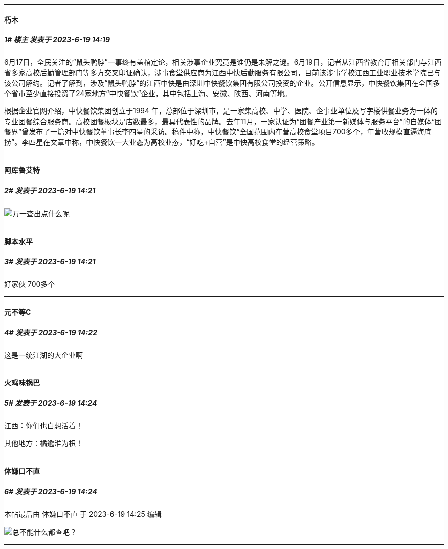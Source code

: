 
*****

####  朽木  
##### 1#       楼主       发表于 2023-6-19 14:19

6月17日，全民关注的“鼠头鸭脖”一事终有盖棺定论，相关涉事企业究竟是谁仍是未解之谜。6月19日，记者从江西省教育厅相关部门与江西省多家高校后勤管理部门等多方交叉印证确认，涉事食堂供应商为江西中快后勤服务有限公司，目前该涉事学校江西工业职业技术学院已与该公司解约。记者了解到，涉及“鼠头鸭脖”的江西中快是由深圳中快餐饮集团有限公司投资的企业。公开信息显示，中快餐饮集团在全国多个省市至少直接投资了24家地方“中快餐饮”企业，其中包括上海、安徽、陕西、河南等地。

根据企业官网介绍，中快餐饮集团创立于1994 年，总部位于深圳市，是一家集高校、中学、医院、企事业单位及写字楼供餐业务为一体的专业团餐综合服务商。高校团餐板块是店数最多，最具代表性的品牌。去年11月，一家认证为“团餐产业第一新媒体与服务平台”的自媒体“团餐界”曾发布了一篇对中快餐饮董事长李四星的采访。稿件中称，中快餐饮“全国范围内在营高校食堂项目700多个，年营收规模直逼海底捞”。李四星在文章中称，中快餐饮一大业态为高校业态，“好吃+自营”是中快高校食堂的经营策略。

*****

####  阿库鲁艾特  
##### 2#       发表于 2023-6-19 14:21

<img src="https://static.saraba1st.com/image/smiley/face2017/067.png" referrerpolicy="no-referrer">万一查出点什么呢

*****

####  脚本水平  
##### 3#       发表于 2023-6-19 14:21

好家伙 700多个 

*****

####  元不等C  
##### 4#       发表于 2023-6-19 14:22

这是一统江湖的大企业啊

*****

####  火鸡味锅巴  
##### 5#       发表于 2023-6-19 14:24

江西：你们也白想活着！ 

其他地方：橘逾淮为枳！

*****

####  体嫌口不直  
##### 6#       发表于 2023-6-19 14:24

 本帖最后由 体嫌口不直 于 2023-6-19 14:25 编辑 

<img src="https://pic2.zhimg.com/80/v2-4c64db9f21b6afea48e84d9181e8c265_1440w.webp" referrerpolicy="no-referrer">总不能什么都查吧？

*****
